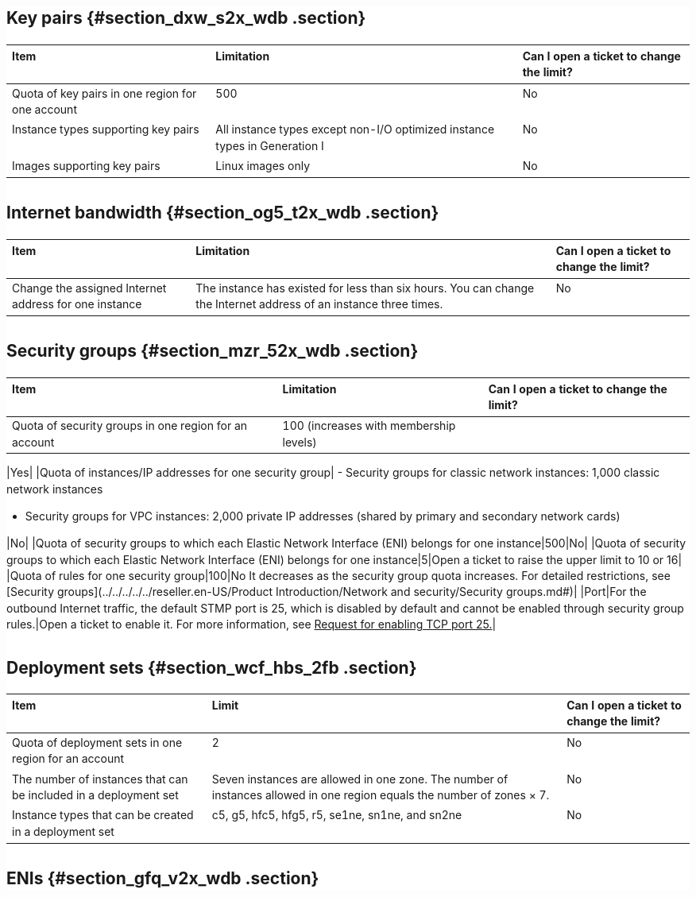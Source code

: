## Key pairs {#section_dxw_s2x_wdb .section}

|Item|Limitation|Can I open a ticket to change the limit?|
|:---|:---------|:---------------------------------------|
|Quota of key pairs in one region for one account|500|No|
|Instance types supporting key pairs|All instance types except non-I/O optimized instance types in Generation I|No|
|Images supporting key pairs|Linux images only|No|

## Internet bandwidth {#section_og5_t2x_wdb .section}

|Item|Limitation|Can I open a ticket to change the limit?|
|:---|:---------|:---------------------------------------|
|Change the assigned Internet address for one instance|The instance has existed for less than six hours. You can change the Internet address of an instance three times.|No|

## Security groups {#section_mzr_52x_wdb .section}

|Item|Limitation|Can I open a ticket to change the limit?|
|:---|:---------|:---------------------------------------|
|Quota of security groups in one region for an account| 100 \(increases with membership levels\)

 |Yes|
|Quota of instances/IP addresses for one security group| -   Security groups for classic network instances: 1,000 classic network instances
-   Security groups for VPC instances: 2,000 private IP addresses \(shared by primary and secondary network cards\)

 |No|
|Quota of security groups to which each Elastic Network Interface \(ENI\) belongs for one instance|500|No|
|Quota of security groups to which each Elastic Network Interface \(ENI\) belongs for one instance|5|Open a ticket to raise the upper limit to 10 or 16|
|Quota of rules for one security group|100|No It decreases as the security group quota increases. For detailed restrictions, see [Security groups](../../../../../reseller.en-US/Product Introduction/Network and security/Security groups.md#)|
|Port|For the outbound Internet traffic, the default STMP port is 25, which is disabled by default and cannot be enabled through security group rules.|Open a ticket to enable it. For more information, see [Request for enabling TCP port 25.](https://partners-intl.aliyun.com/help/doc-detail/56130.htm)|

## Deployment sets {#section_wcf_hbs_2fb .section}

|Item|Limit|Can I open a ticket to change the limit?|
|:---|:----|:---------------------------------------|
|Quota of deployment sets in one region for an account|2|No|
|The number of instances that can be included in a deployment set|Seven instances are allowed in one zone. The number of instances allowed in one region equals the number of zones × 7.|No|
|Instance types that can be created in a deployment set|c5, g5, hfc5, hfg5, r5, se1ne, sn1ne, and sn2ne|No|

## ENIs {#section_gfq_v2x_wdb .section}
